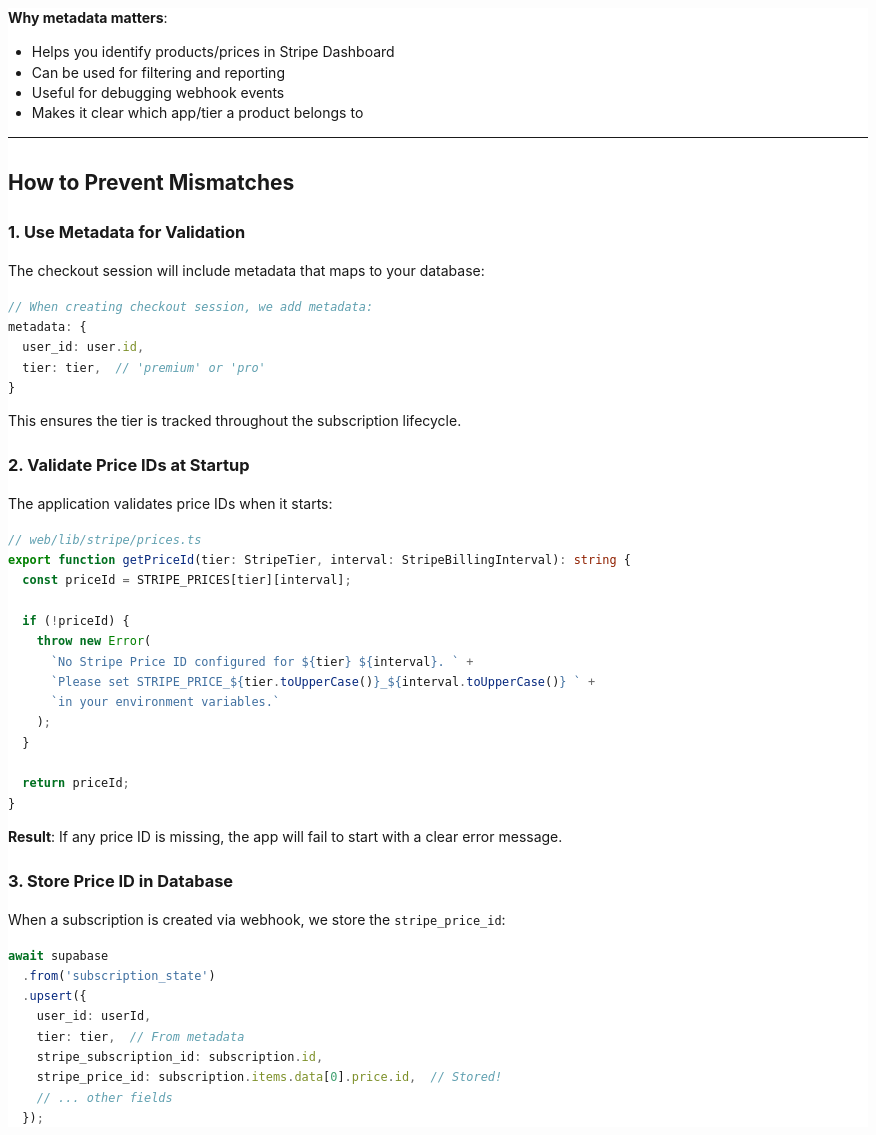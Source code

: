 **Why metadata matters**:
- Helps you identify products/prices in Stripe Dashboard
- Can be used for filtering and reporting
- Useful for debugging webhook events
- Makes it clear which app/tier a product belongs to

---

## How to Prevent Mismatches

### 1. Use Metadata for Validation

The checkout session will include metadata that maps to your database:

```typescript
// When creating checkout session, we add metadata:
metadata: {
  user_id: user.id,
  tier: tier,  // 'premium' or 'pro'
}
```

This ensures the tier is tracked throughout the subscription lifecycle.

### 2. Validate Price IDs at Startup

The application validates price IDs when it starts:

```typescript
// web/lib/stripe/prices.ts
export function getPriceId(tier: StripeTier, interval: StripeBillingInterval): string {
  const priceId = STRIPE_PRICES[tier][interval];

  if (!priceId) {
    throw new Error(
      `No Stripe Price ID configured for ${tier} ${interval}. ` +
      `Please set STRIPE_PRICE_${tier.toUpperCase()}_${interval.toUpperCase()} ` +
      `in your environment variables.`
    );
  }

  return priceId;
}
```

**Result**: If any price ID is missing, the app will fail to start with a clear error message.

### 3. Store Price ID in Database

When a subscription is created via webhook, we store the `stripe_price_id`:

```typescript
await supabase
  .from('subscription_state')
  .upsert({
    user_id: userId,
    tier: tier,  // From metadata
    stripe_subscription_id: subscription.id,
    stripe_price_id: subscription.items.data[0].price.id,  // Stored!
    // ... other fields
  });
```
